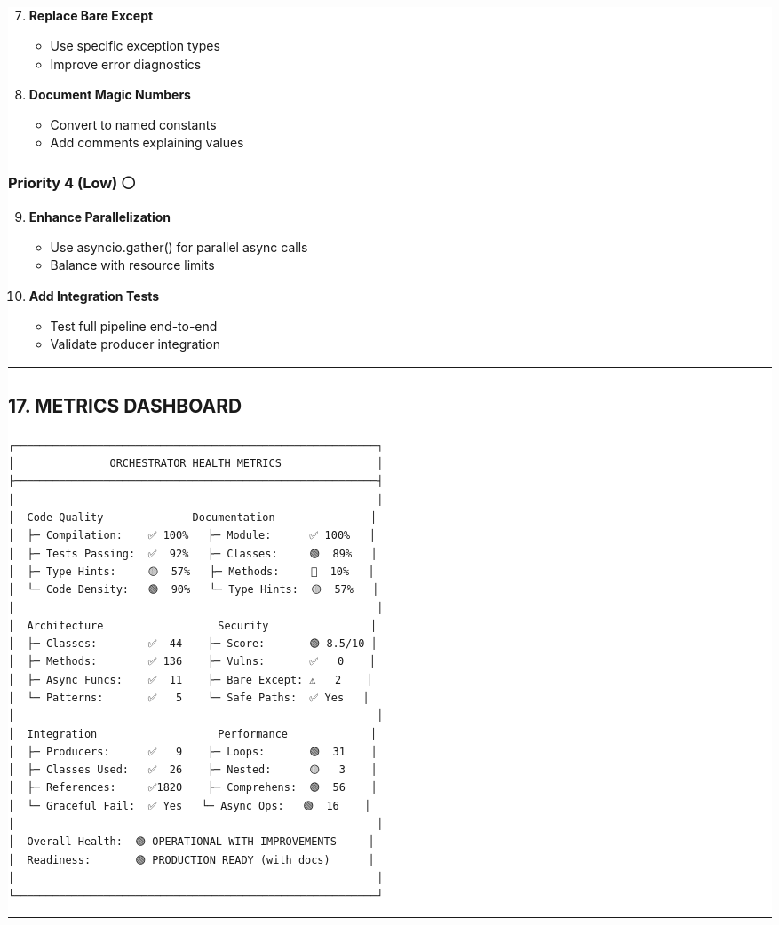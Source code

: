 7. **Replace Bare Except**
   - Use specific exception types
   - Improve error diagnostics

8. **Document Magic Numbers**
   - Convert to named constants
   - Add comments explaining values

### Priority 4 (Low) ⚪

9. **Enhance Parallelization**
   - Use asyncio.gather() for parallel async calls
   - Balance with resource limits

10. **Add Integration Tests**
    - Test full pipeline end-to-end
    - Validate producer integration

---

## 17. METRICS DASHBOARD

```
┌─────────────────────────────────────────────────────────┐
│               ORCHESTRATOR HEALTH METRICS               │
├─────────────────────────────────────────────────────────┤
│                                                         │
│  Code Quality              Documentation               │
│  ├─ Compilation:    ✅ 100%   ├─ Module:      ✅ 100%   │
│  ├─ Tests Passing:  ✅  92%   ├─ Classes:     🟢  89%   │
│  ├─ Type Hints:     🟡  57%   ├─ Methods:     🔴  10%   │
│  └─ Code Density:   🟢  90%   └─ Type Hints:  🟡  57%   │
│                                                         │
│  Architecture                  Security                │
│  ├─ Classes:        ✅  44    ├─ Score:       🟢 8.5/10 │
│  ├─ Methods:        ✅ 136    ├─ Vulns:       ✅   0    │
│  ├─ Async Funcs:    ✅  11    ├─ Bare Except: ⚠️   2    │
│  └─ Patterns:       ✅   5    └─ Safe Paths:  ✅ Yes   │
│                                                         │
│  Integration                   Performance             │
│  ├─ Producers:      ✅   9    ├─ Loops:       🟢  31    │
│  ├─ Classes Used:   ✅  26    ├─ Nested:      🟡   3    │
│  ├─ References:     ✅1820    ├─ Comprehens:  🟢  56    │
│  └─ Graceful Fail:  ✅ Yes   └─ Async Ops:   🟢  16    │
│                                                         │
│  Overall Health:  🟢 OPERATIONAL WITH IMPROVEMENTS     │
│  Readiness:       🟢 PRODUCTION READY (with docs)      │
│                                                         │
└─────────────────────────────────────────────────────────┘
```

---
